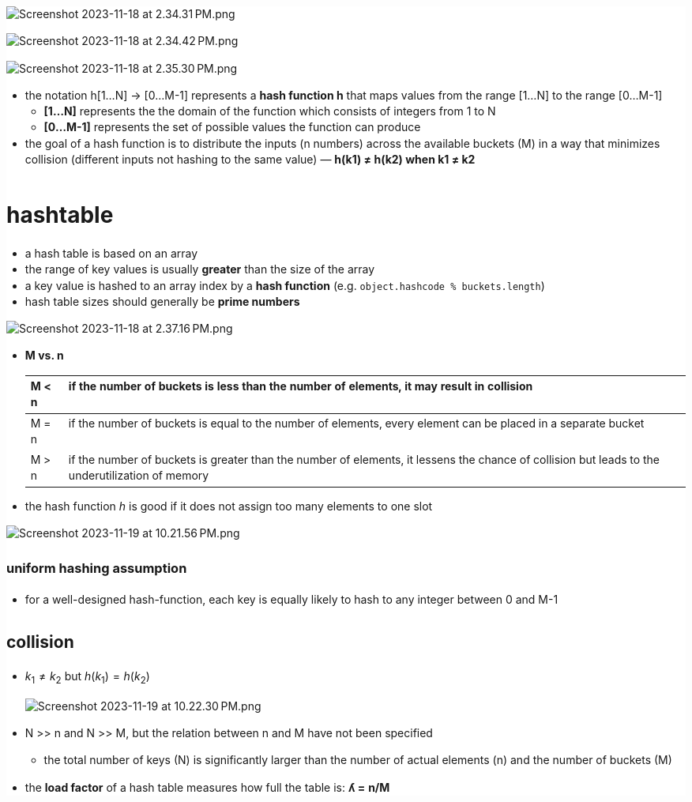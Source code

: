 ![Screenshot 2023-11-18 at 2.34.31 PM.png](hashing%206d0615c66787459b98df831c3445889c/Screenshot_2023-11-18_at_2.34.31_PM.png)

![Screenshot 2023-11-18 at 2.34.42 PM.png](hashing%206d0615c66787459b98df831c3445889c/Screenshot_2023-11-18_at_2.34.42_PM.png)

![Screenshot 2023-11-18 at 2.35.30 PM.png](hashing%206d0615c66787459b98df831c3445889c/Screenshot_2023-11-18_at_2.35.30_PM.png)

- the notation h[1…N] → [0…M-1] represents a **hash function h** that maps values from the range [1…N] to the range [0…M-1]
    - **[1…N]** represents the the domain of the function which consists of integers from 1 to N
    - **[0…M-1]** represents the set of possible values the function can produce
- the goal of a hash function is to distribute the inputs (n numbers) across the available buckets (M) in a way that minimizes collision (different inputs not hashing to the same value) — **h(k1) ≠ h(k2) when k1 ≠ k2**

# hashtable

- a hash table is based on an array
- the range of key values is usually **greater** than the size of the array
- a key value is hashed to an array index by a **hash function** (e.g. `object.hashcode % buckets.length`)
- hash table sizes should generally be **prime numbers**

![Screenshot 2023-11-18 at 2.37.16 PM.png](hashing%206d0615c66787459b98df831c3445889c/Screenshot_2023-11-18_at_2.37.16_PM.png)

- **M vs. n**
    
    
    | M < n | if the number of buckets is less than the number of elements, it may result in collision  |
    | --- | --- |
    | M = n | if the number of buckets is equal to the number of elements, every element can be placed in a separate bucket  |
    | M > n  | if the number of buckets is greater than the number of elements, it lessens the chance of collision but leads to the underutilization of memory  |
- the hash function *h* is good if it does not assign too many elements to one slot

![Screenshot 2023-11-19 at 10.21.56 PM.png](hashing%206d0615c66787459b98df831c3445889c/Screenshot_2023-11-19_at_10.21.56_PM.png)

### uniform hashing assumption

- for a well-designed hash-function, each key is equally likely to hash to any integer between 0 and M-1

## collision

- $k_1 ≠ k_2$ but $h(k_1) = h(k_2)$
    
    ![Screenshot 2023-11-19 at 10.22.30 PM.png](hashing%206d0615c66787459b98df831c3445889c/Screenshot_2023-11-19_at_10.22.30_PM.png)
    
- N >> n and N >> M, but the relation between n and M have not been specified
    - the total number of keys (N) is significantly larger than the number of actual elements (n) and the number of buckets (M)
- the **load factor** of a hash table measures how full the table is: **ʎ =** **n/M**
